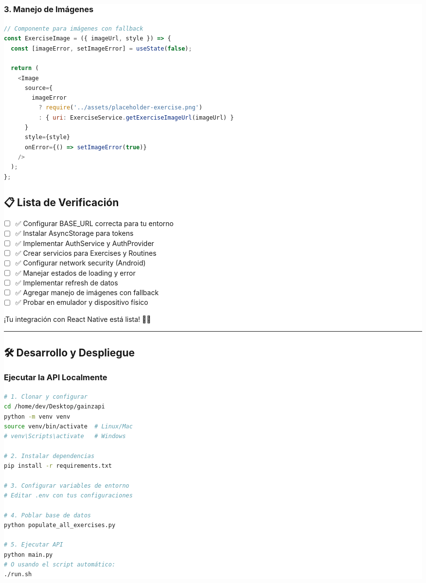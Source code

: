 ### **3. Manejo de Imágenes**
```javascript
// Componente para imágenes con fallback
const ExerciseImage = ({ imageUrl, style }) => {
  const [imageError, setImageError] = useState(false);

  return (
    <Image
      source={
        imageError 
          ? require('../assets/placeholder-exercise.png')
          : { uri: ExerciseService.getExerciseImageUrl(imageUrl) }
      }
      style={style}
      onError={() => setImageError(true)}
    />
  );
};
```

## 📋 Lista de Verificación

- [ ] ✅ Configurar BASE_URL correcta para tu entorno
- [ ] ✅ Instalar AsyncStorage para tokens
- [ ] ✅ Implementar AuthService y AuthProvider
- [ ] ✅ Crear servicios para Exercises y Routines
- [ ] ✅ Configurar network security (Android)
- [ ] ✅ Manejar estados de loading y error
- [ ] ✅ Implementar refresh de datos
- [ ] ✅ Agregar manejo de imágenes con fallback
- [ ] ✅ Probar en emulador y dispositivo físico

¡Tu integración con React Native está lista! 🚀💪

---

## 🛠️ Desarrollo y Despliegue

### **Ejecutar la API Localmente**

```bash
# 1. Clonar y configurar
cd /home/dev/Desktop/gainzapi
python -m venv venv
source venv/bin/activate  # Linux/Mac
# venv\Scripts\activate   # Windows

# 2. Instalar dependencias
pip install -r requirements.txt

# 3. Configurar variables de entorno
# Editar .env con tus configuraciones

# 4. Poblar base de datos
python populate_all_exercises.py

# 5. Ejecutar API
python main.py
# O usando el script automático:
./run.sh
```
